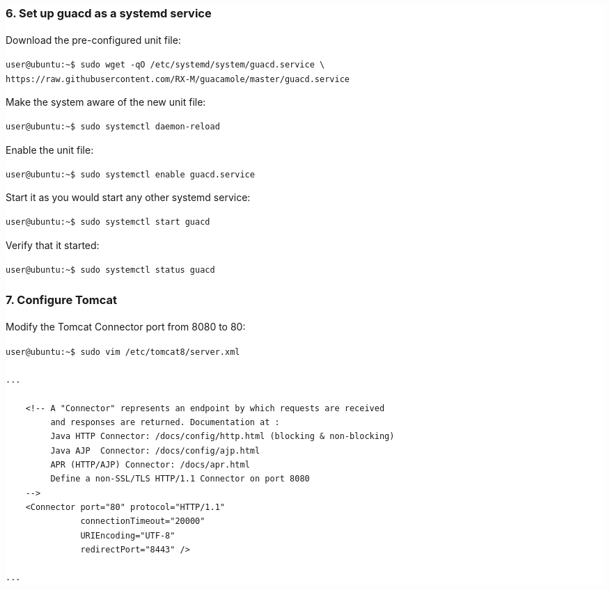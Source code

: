 
### 6. Set up guacd as a systemd service

Download the pre-configured unit file:

```
user@ubuntu:~$ sudo wget -qO /etc/systemd/system/guacd.service \
https://raw.githubusercontent.com/RX-M/guacamole/master/guacd.service
```

Make the system aware of the new unit file:

```
user@ubuntu:~$ sudo systemctl daemon-reload
```

Enable the unit file:

```
user@ubuntu:~$ sudo systemctl enable guacd.service
```

Start it as you would start any other systemd service:

```
user@ubuntu:~$ sudo systemctl start guacd
```

Verify that it started:

```
user@ubuntu:~$ sudo systemctl status guacd
```


### 7. Configure Tomcat

Modify the Tomcat Connector port from 8080 to 80:

```
user@ubuntu:~$ sudo vim /etc/tomcat8/server.xml

...

    <!-- A "Connector" represents an endpoint by which requests are received
         and responses are returned. Documentation at :
         Java HTTP Connector: /docs/config/http.html (blocking & non-blocking)
         Java AJP  Connector: /docs/config/ajp.html
         APR (HTTP/AJP) Connector: /docs/apr.html
         Define a non-SSL/TLS HTTP/1.1 Connector on port 8080
    -->
    <Connector port="80" protocol="HTTP/1.1"
               connectionTimeout="20000"
               URIEncoding="UTF-8"
               redirectPort="8443" />

...
```
